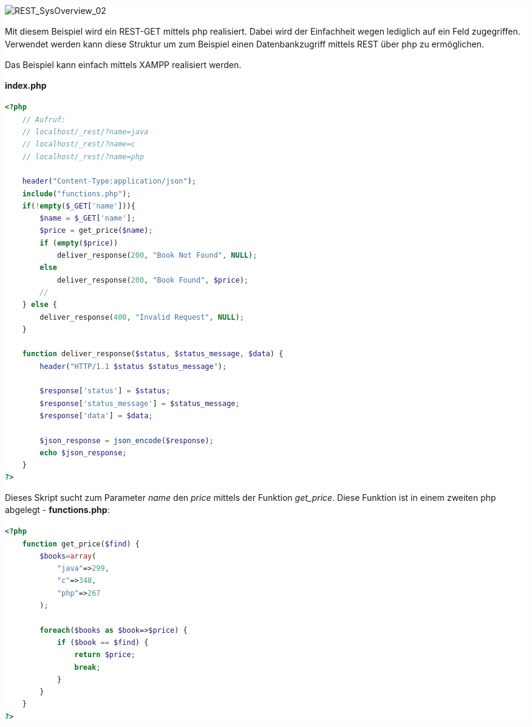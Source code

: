 ![REST_SysOverview_02](.\bilder\REST_SysOverview_02.png)

Mit diesem Beispiel wird ein REST-GET mittels php realisiert. Dabei wird der Einfachheit wegen lediglich auf ein Feld zugegriffen. Verwendet werden kann diese Struktur um zum Beispiel einen Datenbankzugriff mittels REST über php zu ermöglichen.

Das Beispiel kann einfach mittels XAMPP realisiert werden.

**index.php**

```php
<?php
	// Aufruf:
	// localhost/_rest/?name=java
	// localhost/_rest/?name=c
	// localhost/_rest/?name=php

	header("Content-Type:application/json");
	include("functions.php");
	if(!empty($_GET['name'])){
		$name = $_GET['name'];
		$price = get_price($name);
		if (empty($price))
			deliver_response(200, "Book Not Found", NULL);
		else
			deliver_response(200, "Book Found", $price);
		//
	} else {
		deliver_response(400, "Invalid Request", NULL);
	}
	
	function deliver_response($status, $status_message, $data) {
		header("HTTP/1.1 $status $status_message");
		
		$response['status'] = $status;
		$response['status_message'] = $status_message;
		$response['data'] = $data;
		
		$json_response = json_encode($response);
		echo $json_response;
	}
?>
```

Dieses Skript sucht zum Parameter *name* den *price* mittels der Funktion *get_price*. Diese Funktion ist in einem zweiten php abgelegt - **functions.php**:

```php
<?php
	function get_price($find) {
		$books=array(
			"java"=>299,
			"c"=>348,
			"php"=>267
		);
		
		foreach($books as $book=>$price) {
			if ($book == $find) {
				return $price;
				break;
			}
		}
	}
?>
```
